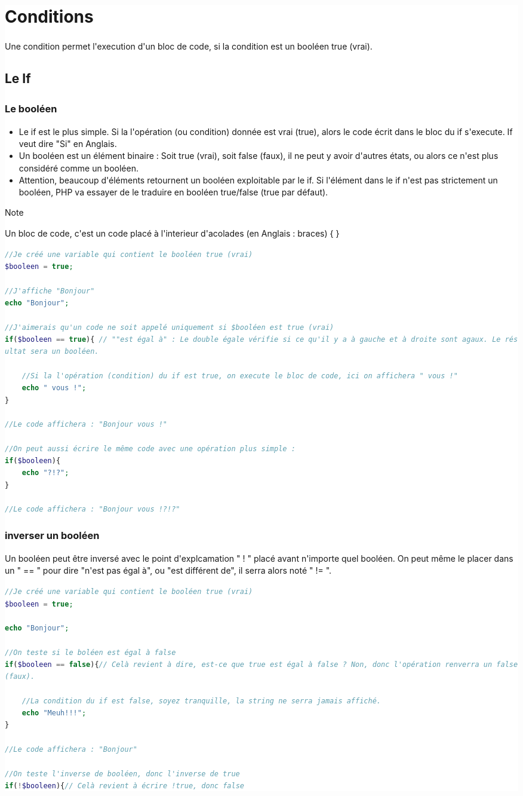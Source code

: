 # Conditions
Une condition permet l'execution d'un bloc de code, si la condition est un booléen true (vrai).
## Le If
### Le booléen
- Le if est le plus simple. Si la l'opération (ou condition) donnée est vrai (true), alors le code écrit dans le bloc du if s'execute. If veut dire "Si" en Anglais.
- Un booléen est un élément binaire : Soit true (vrai), soit false (faux), il ne peut y avoir d'autres états, ou alors ce n'est plus considéré comme un booléen.
- Attention, beaucoup d'éléments retournent un booléen exploitable par le if. Si l'élément dans le if n'est pas strictement un booléen, PHP va essayer de le traduire en booléen true/false (true par défaut).
> [!NOTE]
> Un bloc de code, c'est un code placé à l'interieur d'acolades (en Anglais : braces) { }
```php
//Je créé une variable qui contient le booléen true (vrai)
$booleen = true;

//J'affiche "Bonjour"
echo "Bonjour";

//J'aimerais qu'un code ne soit appelé uniquement si $booléen est true (vrai)
if($booleen == true){ // ""est égal à" : Le double égale vérifie si ce qu'il y a à gauche et à droite sont agaux. Le résultat sera un booléen.

    //Si la l'opération (condition) du if est true, on execute le bloc de code, ici on affichera " vous !"
    echo " vous !";
}

//Le code affichera : "Bonjour vous !"

//On peut aussi écrire le même code avec une opération plus simple :
if($booleen){
    echo "?!?";
}

//Le code affichera : "Bonjour vous !?!?"
```
### inverser un booléen
Un booléen peut être inversé avec le point d'explcamation " ! " placé avant n'importe quel booléen.
On peut même le placer dans un " == " pour dire "n'est pas égal à", ou "est différent de", il serra alors noté " != ".
```php
//Je créé une variable qui contient le booléen true (vrai)
$booleen = true;

echo "Bonjour";

//On teste si le boléen est égal à false
if($booleen == false){// Celà revient à dire, est-ce que true est égal à false ? Non, donc l'opération renverra un false (faux).

    //La condition du if est false, soyez tranquille, la string ne serra jamais affiché.
    echo "Meuh!!!";
}

//Le code affichera : "Bonjour"

//On teste l'inverse de booléen, donc l'inverse de true
if(!$booleen){// Celà revient à écrire !true, donc false
```